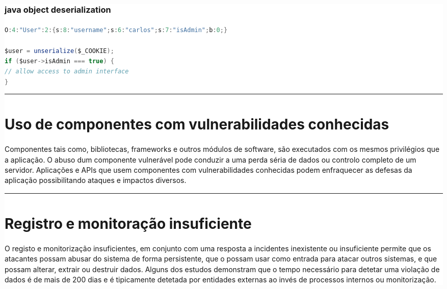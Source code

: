<v-click>

### java object deserialization
```java {1|3-6|all}
O:4:"User":2:{s:8:"username";s:6:"carlos";s:7:"isAdmin";b:0;}

$user = unserialize($_COOKIE);
if ($user->isAdmin === true) {
// allow access to admin interface
}
```
</v-click>

</div>
</div>

---

# Uso de componentes com vulnerabilidades conhecidas

<div grid="~ cols-2 gap-4">
<div>
Componentes tais como, bibliotecas, frameworks e outros módulos de software, são executados com os mesmos privilégios que a aplicação. O abuso dum componente vulnerável pode conduzir a uma perda séria de dados ou controlo completo de um servidor. Aplicações e APIs que usem componentes com vulnerabilidades conhecidas podem enfraquecer as defesas da aplicação possibilitando ataques e impactos diversos.
</div>

</div>

---

# Registro e monitoração insuficiente

<div grid="~ cols-2 gap-4">
<div>
O registo e monitorização insuficientes, em conjunto com uma resposta a incidentes inexistente ou insuficiente permite que os atacantes possam abusar do sistema de forma persistente, que o possam usar como entrada para atacar outros sistemas, e que possam alterar, extrair ou destruir dados. Alguns dos estudos demonstram que o tempo necessário para detetar uma violação de dados é de mais de 200 dias e é tipicamente detetada por entidades externas ao invés de processos internos ou monitorização.
</div>

</div>
